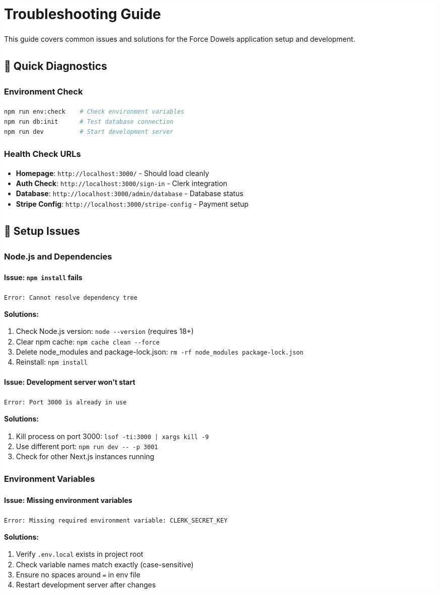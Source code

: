 # Troubleshooting Guide

This guide covers common issues and solutions for the Force Dowels application setup and development.

## 🚨 Quick Diagnostics

### Environment Check
```bash
npm run env:check    # Check environment variables
npm run db:init      # Test database connection
npm run dev          # Start development server
```

### Health Check URLs
- **Homepage**: `http://localhost:3000/` - Should load cleanly
- **Auth Check**: `http://localhost:3000/sign-in` - Clerk integration
- **Database**: `http://localhost:3000/admin/database` - Database status
- **Stripe Config**: `http://localhost:3000/stripe-config` - Payment setup

## 🔧 Setup Issues

### Node.js and Dependencies

#### Issue: `npm install` fails
```bash
Error: Cannot resolve dependency tree
```
**Solutions:**
1. Check Node.js version: `node --version` (requires 18+)
2. Clear npm cache: `npm cache clean --force`
3. Delete node_modules and package-lock.json: `rm -rf node_modules package-lock.json`
4. Reinstall: `npm install`

#### Issue: Development server won't start
```bash
Error: Port 3000 is already in use
```
**Solutions:**
1. Kill process on port 3000: `lsof -ti:3000 | xargs kill -9`
2. Use different port: `npm run dev -- -p 3001`
3. Check for other Next.js instances running

### Environment Variables

#### Issue: Missing environment variables
```bash
Error: Missing required environment variable: CLERK_SECRET_KEY
```
**Solutions:**
1. Verify `.env.local` exists in project root
2. Check variable names match exactly (case-sensitive)
3. Ensure no spaces around `=` in env file
4. Restart development server after changes
